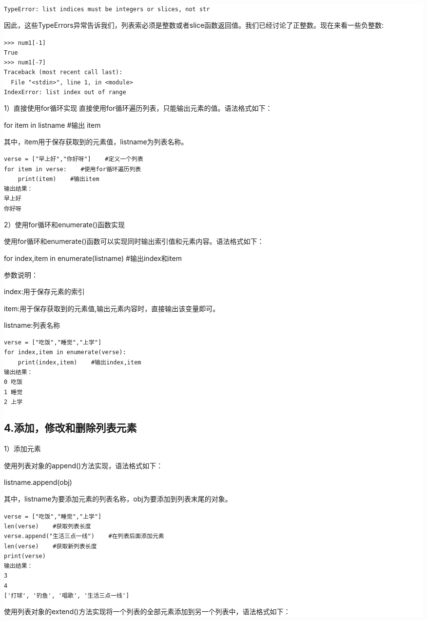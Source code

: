 ```
TypeError: list indices must be integers or slices, not str
```
因此，这些TypeErrors异常告诉我们，列表索必须是整数或者slice函数返回值。我们已经讨论了正整数。现在来看一些负整数:
```
>>> num1[-1]   
True
>>> num1[-7]
Traceback (most recent call last):
  File "<stdin>", line 1, in <module>
IndexError: list index out of range
```   
1）直接使用for循环实现
直接使用for循环遍历列表，只能输出元素的值。语法格式如下：

for item in listname    #输出 item

其中，item用于保存获取到的元素值，listname为列表名称。
```
verse = ["早上好","你好呀"]    #定义一个列表
for item in verse:    #使用for循环遍历列表
    print(item)    #输出item
输出结果：
早上好
你好呀
```
2）使用for循环和enumerate()函数实现

使用for循环和enumerate()函数可以实现同时输出索引值和元素内容。语法格式如下：

for index,item in enumerate(listname)    #输出index和item

参数说明：

index:用于保存元素的索引

item:用于保存获取到的元素值,输出元素内容时，直接输出该变量即可。

listname:列表名称
```
verse = ["吃饭","睡觉","上学"]
for index,item in enumerate(verse):
    print(index,item)    #输出index,item
输出结果：
0 吃饭
1 睡觉
2 上学
```
## 4.添加，修改和删除列表元素
1）添加元素

使用列表对象的append()方法实现，语法格式如下：

listname.append(obj)

其中，listname为要添加元素的列表名称，obj为要添加到列表末尾的对象。
```
verse = ["吃饭","睡觉","上学"]
len(verse)    #获取列表长度
verse.append("生活三点一线")    #在列表后面添加元素
len(verse)    #获取新列表长度
print(verse)
输出结果：
3
4
['打球', '钓鱼', '唱歌', '生活三点一线']
```
使用列表对象的extend()方法实现将一个列表的全部元素添加到另一个列表中，语法格式如下：
